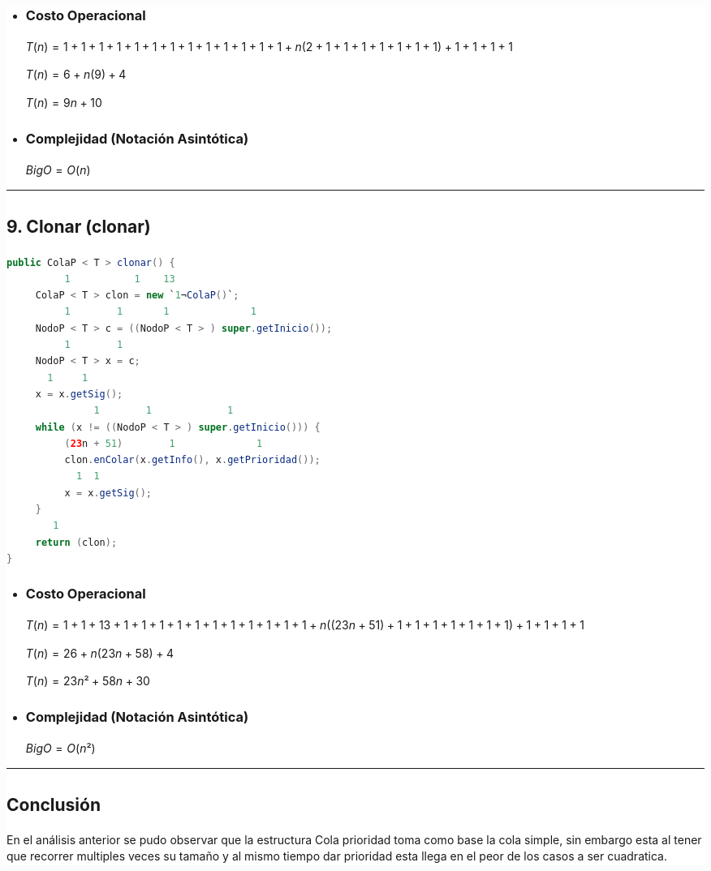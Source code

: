 ```java
```

* ### __Costo Operacional__

     $T({n}) = 1 + 1 + 1 + 1 + 1 + 1 + 1 + 1 + 1 + 1 + 1 + 1 + 1 + n( 2 + 1 + 1 + 1 + 1 + 1 + 1 + 1) + 1 + 1 + 1 + 1$

     $T({n}) = 6 + n( 9 ) + 4$

     $T({n}) = 9n + 10$

* ### __Complejidad (Notación Asintótica)__

     $Big O = O({n})$

***

## __9. Clonar (clonar)__

```java
public ColaP < T > clonar() {
          1           1    13
     ColaP < T > clon = new `1¬ColaP()`;
          1        1       1              1
     NodoP < T > c = ((NodoP < T > ) super.getInicio());
          1        1
     NodoP < T > x = c;
       1     1
     x = x.getSig();
               1        1             1
     while (x != ((NodoP < T > ) super.getInicio())) {
          (23n + 51)        1              1
          clon.enColar(x.getInfo(), x.getPrioridad());
            1  1
          x = x.getSig();
     }
        1
     return (clon);
}
```

* ### __Costo Operacional__

     $T({n}) = 1 + 1 + 13 + 1 + 1 + 1 + 1 + 1 + 1 + 1 + 1 + 1 + 1 + 1 + n((23n + 51) + 1 + 1 + 1 + 1 + 1 + 1 + 1) + 1 + 1 + 1 + 1$

     $T({n}) = 26 + n(23n + 58) + 4$

     $T({n}) = 23n² + 58n + 30$

* ### __Complejidad (Notación Asintótica)__

     $Big O = O({n²})$

***

## __Conclusión__

En el análisis anterior se pudo observar que la estructura Cola prioridad toma como base la cola simple, sin embargo esta al tener que recorrer multiples veces su tamaño y al mismo tiempo dar prioridad esta llega en el peor de los casos a ser cuadratica.
